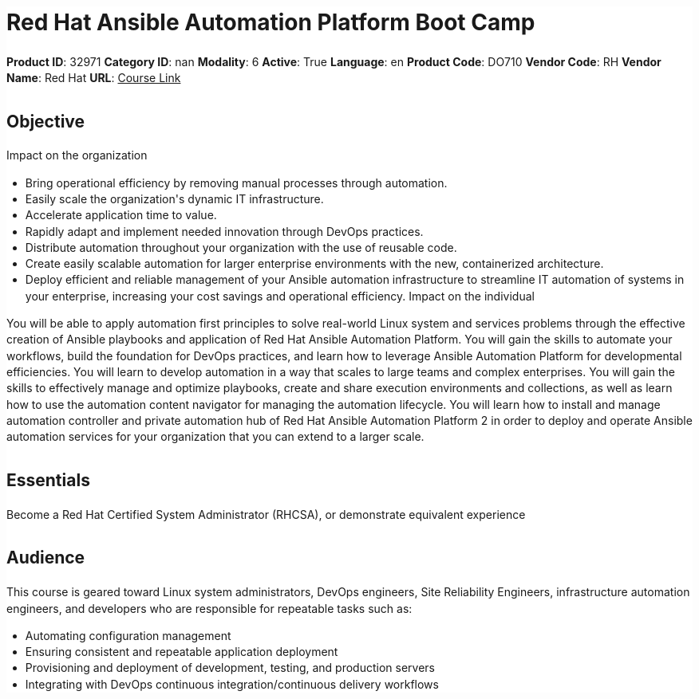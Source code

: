 # Red Hat Ansible Automation Platform Boot Camp

**Product ID**: 32971
**Category ID**: nan
**Modality**: 6
**Active**: True
**Language**: en
**Product Code**: DO710
**Vendor Code**: RH
**Vendor Name**: Red Hat
**URL**: [Course Link](https://www.fastlaneus.com/course/redhat-do710)

## Objective
Impact on the organization


- Bring operational efficiency by removing manual processes through automation.
- Easily scale the organization's dynamic IT infrastructure.
- Accelerate application time to value.
- Rapidly adapt and implement needed innovation through DevOps practices.
- Distribute automation throughout your organization with the use of reusable code.
- Create easily scalable automation for larger enterprise environments with the new, containerized architecture.
- Deploy efficient and reliable management of your Ansible automation infrastructure to streamline IT automation of systems in your enterprise, increasing your cost savings and operational efficiency.
Impact on the individual

You will be able to apply automation first principles to solve real-world Linux system and services problems through the effective creation of Ansible playbooks and application of Red Hat Ansible Automation Platform. You will gain the skills to automate your workflows, build the foundation for DevOps practices, and learn how to leverage Ansible Automation Platform for developmental efficiencies. You will learn to develop automation in a way that scales to large teams and complex enterprises. You will gain the skills to effectively manage and optimize playbooks, create and share execution environments and collections, as well as learn how to use the automation content navigator for managing the automation lifecycle. You will learn how to install and manage automation controller and private automation hub of Red Hat Ansible Automation Platform 2 in order to deploy and operate Ansible automation services for your organization that you can extend to a larger scale.

## Essentials
Become a Red Hat Certified System Administrator (RHCSA), or demonstrate equivalent experience

## Audience
This course is geared toward Linux system administrators, DevOps engineers, Site Reliability Engineers, infrastructure automation engineers, and developers who are responsible for repeatable tasks such as:


- Automating configuration management
- Ensuring consistent and repeatable application deployment
- Provisioning and deployment of development, testing, and production servers
- Integrating with DevOps continuous integration/continuous delivery workflows
